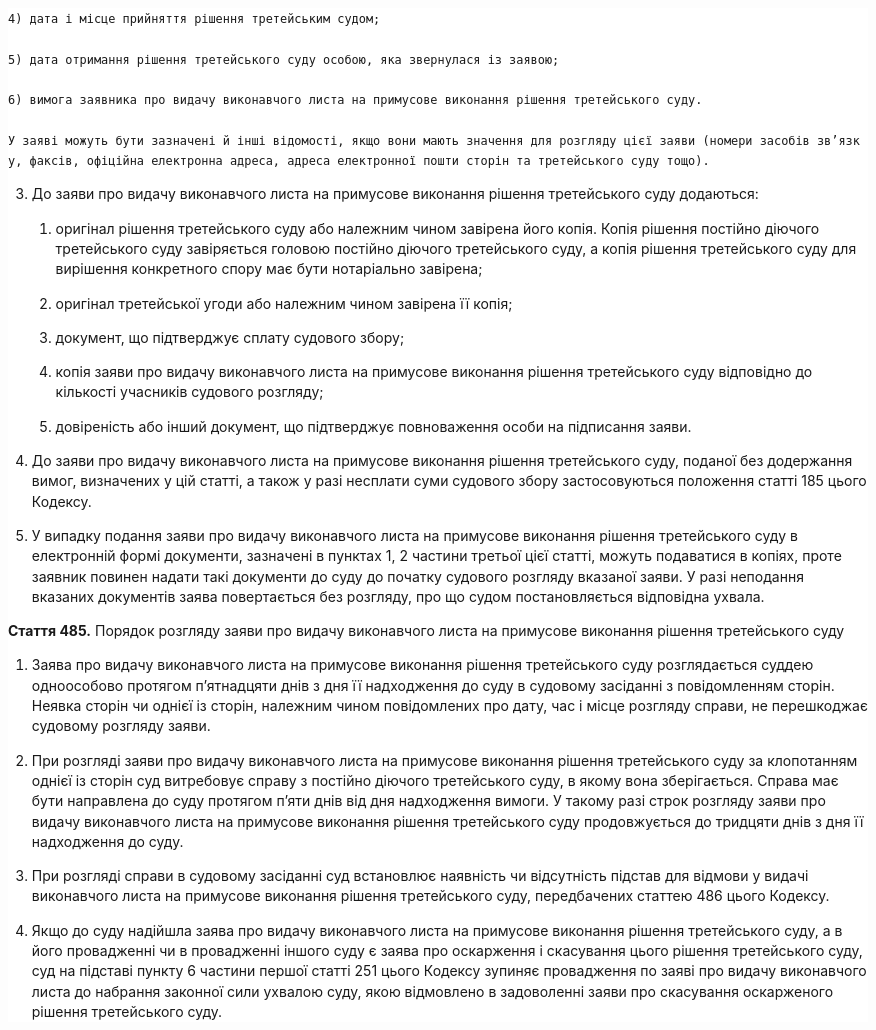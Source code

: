     4) дата і місце прийняття рішення третейським судом;

    5) дата отримання рішення третейського суду особою, яка звернулася із заявою;

    6) вимога заявника про видачу виконавчого листа на примусове виконання рішення третейського суду.

    У заяві можуть бути зазначені й інші відомості, якщо вони мають значення для розгляду цієї заяви (номери засобів зв’язку, факсів, офіційна електронна адреса, адреса електронної пошти сторін та третейського суду тощо).

3. До заяви про видачу виконавчого листа на примусове виконання рішення третейського суду додаються:

    1) оригінал рішення третейського суду або належним чином завірена його копія. Копія рішення постійно діючого третейського суду завіряється головою постійно діючого третейського суду, а копія рішення третейського суду для вирішення конкретного спору має бути нотаріально завірена;

    2) оригінал третейської угоди або належним чином завірена її копія;

    3) документ, що підтверджує сплату судового збору;

    4) копія заяви про видачу виконавчого листа на примусове виконання рішення третейського суду відповідно до кількості учасників судового розгляду;

    5) довіреність або інший документ, що підтверджує повноваження особи на підписання заяви.

4. До заяви про видачу виконавчого листа на примусове виконання рішення третейського суду, поданої без додержання вимог, визначених у цій статті, а також у разі несплати суми судового збору застосовуються положення статті 185 цього Кодексу.

5. У випадку подання заяви про видачу виконавчого листа на примусове виконання рішення третейського суду в електронній формі документи, зазначені в пунктах 1, 2 частини третьої цієї статті, можуть подаватися в копіях, проте заявник повинен надати такі документи до суду до початку судового розгляду вказаної заяви. У разі неподання вказаних документів заява повертається без розгляду, про що судом постановляється відповідна ухвала.

**Стаття 485.** Порядок розгляду заяви про видачу виконавчого листа на примусове виконання рішення третейського суду

1. Заява про видачу виконавчого листа на примусове виконання рішення третейського суду розглядається суддею одноособово протягом п’ятнадцяти днів з дня її надходження до суду в судовому засіданні з повідомленням сторін. Неявка сторін чи однієї із сторін, належним чином повідомлених про дату, час і місце розгляду справи, не перешкоджає судовому розгляду заяви.

2. При розгляді заяви про видачу виконавчого листа на примусове виконання рішення третейського суду за клопотанням однієї із сторін суд витребовує справу з постійно діючого третейського суду, в якому вона зберігається. Справа має бути направлена до суду протягом п’яти днів від дня надходження вимоги. У такому разі строк розгляду заяви про видачу виконавчого листа на примусове виконання рішення третейського суду продовжується до тридцяти днів з дня її надходження до суду.

3. При розгляді справи в судовому засіданні суд встановлює наявність чи відсутність підстав для відмови у видачі виконавчого листа на примусове виконання рішення третейського суду, передбачених статтею 486 цього Кодексу.

4. Якщо до суду надійшла заява про видачу виконавчого листа на примусове виконання рішення третейського суду, а в його провадженні чи в провадженні іншого суду є заява про оскарження і скасування цього рішення третейського суду, суд на підставі пункту 6 частини першої статті 251 цього Кодексу зупиняє провадження по заяві про видачу виконавчого листа до набрання законної сили ухвалою суду, якою відмовлено в задоволенні заяви про скасування оскарженого рішення третейського суду.
